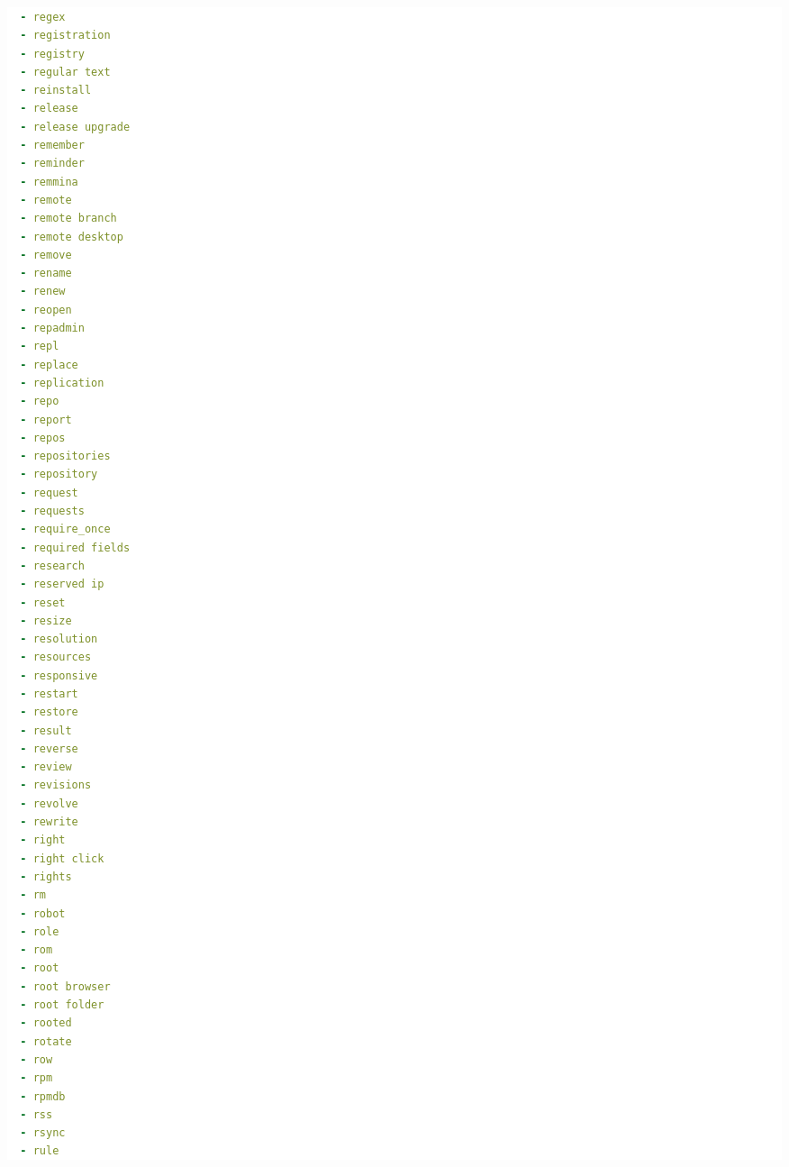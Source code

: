 ```yaml
  - regex
  - registration
  - registry
  - regular text
  - reinstall
  - release
  - release upgrade
  - remember
  - reminder
  - remmina
  - remote
  - remote branch
  - remote desktop
  - remove
  - rename
  - renew
  - reopen
  - repadmin
  - repl
  - replace
  - replication
  - repo
  - report
  - repos
  - repositories
  - repository
  - request
  - requests
  - require_once
  - required fields
  - research
  - reserved ip
  - reset
  - resize
  - resolution
  - resources
  - responsive
  - restart
  - restore
  - result
  - reverse
  - review
  - revisions
  - revolve
  - rewrite
  - right
  - right click
  - rights
  - rm
  - robot
  - role
  - rom
  - root
  - root browser
  - root folder
  - rooted
  - rotate
  - row
  - rpm
  - rpmdb
  - rss
  - rsync
  - rule
```